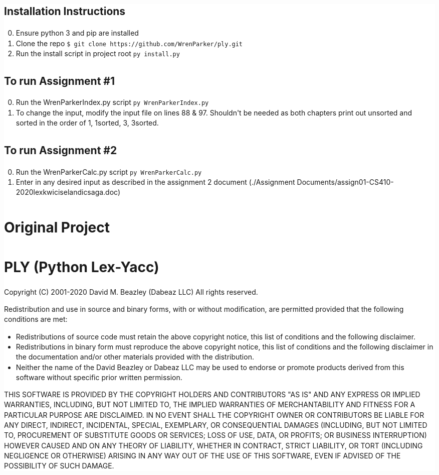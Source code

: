## Installation Instructions

0. Ensure python 3 and pip are installed
1. Clone the repo
	`$ git clone https://github.com/WrenParker/ply.git`
2. Run the install script in project root
	`py install.py`

## To run Assignment #1
0. Run the WrenParkerIndex.py script
	`py WrenParkerIndex.py`
1. To change the input, modify the input file on lines 88 & 97. Shouldn't be needed as both chapters print out unsorted and sorted in the order of 1, 1sorted, 3, 3sorted.

## To run Assignment #2
0. Run the WrenParkerCalc.py script
	`py WrenParkerCalc.py`
1. Enter in any desired input as described in the assignment 2 document (./Assignment Documents/assign01-CS410-2020lexkwiciselandicsaga.doc)

# Original Project
# PLY (Python Lex-Yacc)

Copyright (C) 2001-2020
David M. Beazley (Dabeaz LLC)
All rights reserved.

Redistribution and use in source and binary forms, with or without
modification, are permitted provided that the following conditions are
met:

* Redistributions of source code must retain the above copyright notice,
  this list of conditions and the following disclaimer.  
* Redistributions in binary form must reproduce the above copyright notice,
  this list of conditions and the following disclaimer in the documentation
  and/or other materials provided with the distribution.  
* Neither the name of the David Beazley or Dabeaz LLC may be used to
  endorse or promote products derived from this software without
  specific prior written permission.

THIS SOFTWARE IS PROVIDED BY THE COPYRIGHT HOLDERS AND CONTRIBUTORS
"AS IS" AND ANY EXPRESS OR IMPLIED WARRANTIES, INCLUDING, BUT NOT
LIMITED TO, THE IMPLIED WARRANTIES OF MERCHANTABILITY AND FITNESS FOR
A PARTICULAR PURPOSE ARE DISCLAIMED. IN NO EVENT SHALL THE COPYRIGHT
OWNER OR CONTRIBUTORS BE LIABLE FOR ANY DIRECT, INDIRECT, INCIDENTAL,
SPECIAL, EXEMPLARY, OR CONSEQUENTIAL DAMAGES (INCLUDING, BUT NOT
LIMITED TO, PROCUREMENT OF SUBSTITUTE GOODS OR SERVICES; LOSS OF USE,
DATA, OR PROFITS; OR BUSINESS INTERRUPTION) HOWEVER CAUSED AND ON ANY
THEORY OF LIABILITY, WHETHER IN CONTRACT, STRICT LIABILITY, OR TORT
(INCLUDING NEGLIGENCE OR OTHERWISE) ARISING IN ANY WAY OUT OF THE USE
OF THIS SOFTWARE, EVEN IF ADVISED OF THE POSSIBILITY OF SUCH DAMAGE.
